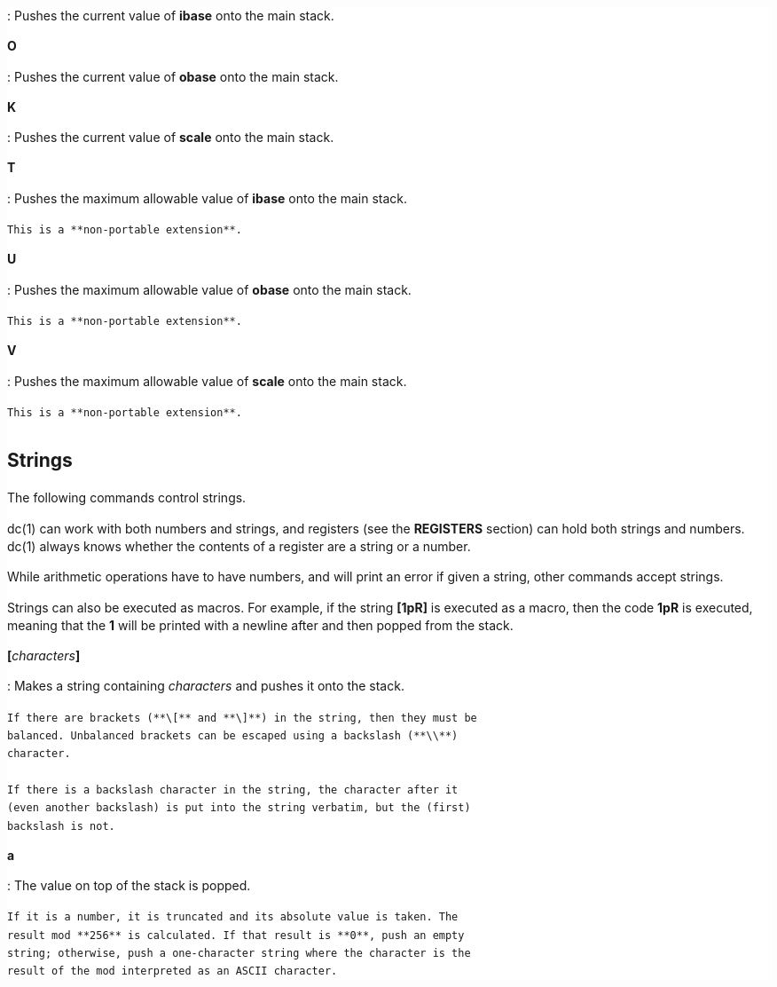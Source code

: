 :   Pushes the current value of **ibase** onto the main stack.

**O**

:   Pushes the current value of **obase** onto the main stack.

**K**

:   Pushes the current value of **scale** onto the main stack.

**T**

:   Pushes the maximum allowable value of **ibase** onto the main stack.

    This is a **non-portable extension**.

**U**

:   Pushes the maximum allowable value of **obase** onto the main stack.

    This is a **non-portable extension**.

**V**

:   Pushes the maximum allowable value of **scale** onto the main stack.

    This is a **non-portable extension**.

## Strings

The following commands control strings.

dc(1) can work with both numbers and strings, and registers (see the
**REGISTERS** section) can hold both strings and numbers. dc(1) always knows
whether the contents of a register are a string or a number.

While arithmetic operations have to have numbers, and will print an error if
given a string, other commands accept strings.

Strings can also be executed as macros. For example, if the string **[1pR]** is
executed as a macro, then the code **1pR** is executed, meaning that the **1**
will be printed with a newline after and then popped from the stack.

**\[**_characters_**\]**

:   Makes a string containing *characters* and pushes it onto the stack.

    If there are brackets (**\[** and **\]**) in the string, then they must be
    balanced. Unbalanced brackets can be escaped using a backslash (**\\**)
    character.

    If there is a backslash character in the string, the character after it
    (even another backslash) is put into the string verbatim, but the (first)
    backslash is not.

**a**

:   The value on top of the stack is popped.

    If it is a number, it is truncated and its absolute value is taken. The
    result mod **256** is calculated. If that result is **0**, push an empty
    string; otherwise, push a one-character string where the character is the
    result of the mod interpreted as an ASCII character.

